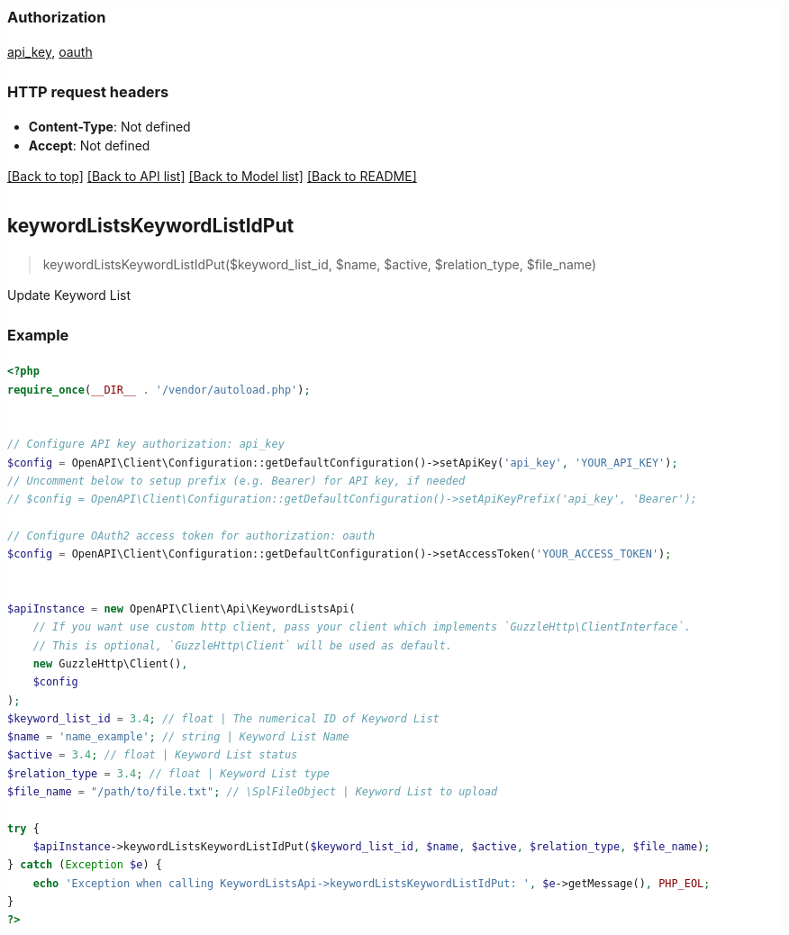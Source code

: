 ### Authorization

[api_key](../../README.md#api_key), [oauth](../../README.md#oauth)

### HTTP request headers

- **Content-Type**: Not defined
- **Accept**: Not defined

[[Back to top]](#) [[Back to API list]](../../README.md#documentation-for-api-endpoints)
[[Back to Model list]](../../README.md#documentation-for-models)
[[Back to README]](../../README.md)


## keywordListsKeywordListIdPut

> keywordListsKeywordListIdPut($keyword_list_id, $name, $active, $relation_type, $file_name)

Update Keyword List

### Example

```php
<?php
require_once(__DIR__ . '/vendor/autoload.php');


// Configure API key authorization: api_key
$config = OpenAPI\Client\Configuration::getDefaultConfiguration()->setApiKey('api_key', 'YOUR_API_KEY');
// Uncomment below to setup prefix (e.g. Bearer) for API key, if needed
// $config = OpenAPI\Client\Configuration::getDefaultConfiguration()->setApiKeyPrefix('api_key', 'Bearer');

// Configure OAuth2 access token for authorization: oauth
$config = OpenAPI\Client\Configuration::getDefaultConfiguration()->setAccessToken('YOUR_ACCESS_TOKEN');


$apiInstance = new OpenAPI\Client\Api\KeywordListsApi(
    // If you want use custom http client, pass your client which implements `GuzzleHttp\ClientInterface`.
    // This is optional, `GuzzleHttp\Client` will be used as default.
    new GuzzleHttp\Client(),
    $config
);
$keyword_list_id = 3.4; // float | The numerical ID of Keyword List
$name = 'name_example'; // string | Keyword List Name
$active = 3.4; // float | Keyword List status
$relation_type = 3.4; // float | Keyword List type
$file_name = "/path/to/file.txt"; // \SplFileObject | Keyword List to upload

try {
    $apiInstance->keywordListsKeywordListIdPut($keyword_list_id, $name, $active, $relation_type, $file_name);
} catch (Exception $e) {
    echo 'Exception when calling KeywordListsApi->keywordListsKeywordListIdPut: ', $e->getMessage(), PHP_EOL;
}
?>
```
